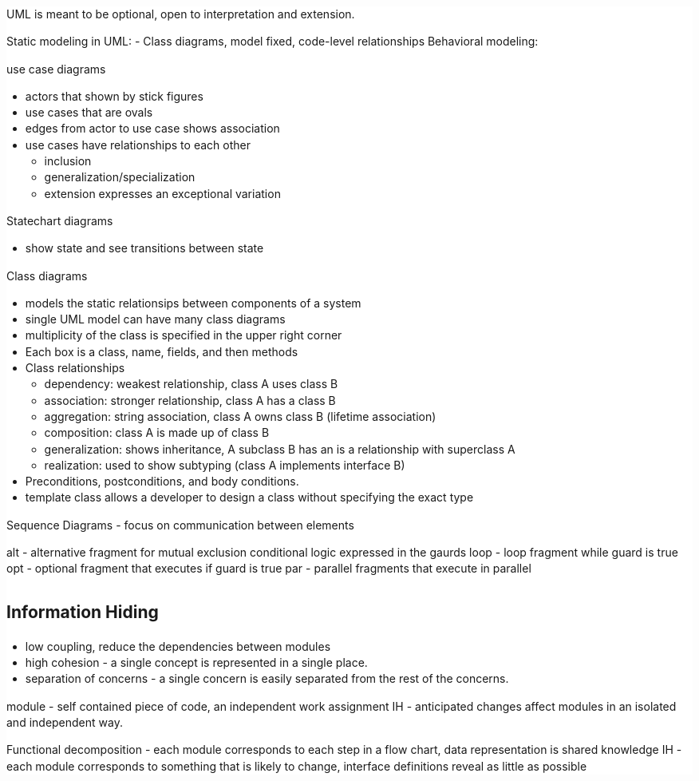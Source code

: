 UML is meant to be optional, open to interpretation and extension. 

Static modeling in UML:
    - Class diagrams, model fixed, code-level relationships
Behavioral modeling:


use case diagrams
- actors that shown by stick figures
- use cases that are ovals
- edges from actor to use case shows association
- use cases have relationships to each other
    - inclusion
    - generalization/specialization
    - extension expresses an exceptional variation

Statechart diagrams 
- show state and see transitions between state

Class diagrams
- models the static relationsips between components of a system
- single UML model can have many class diagrams
- multiplicity of the class is specified in the upper right corner
- Each box is a class, name, fields, and then methods
- Class relationships
    - dependency: weakest relationship, class A uses class B
    - association: stronger relationship, class A has a class B
    - aggregation: string association, class A owns class B (lifetime association)
    - composition: class A is made up of class B
    - generalization: shows inheritance, A subclass B has an is a relationship with superclass A
    - realization: used to show subtyping (class A implements interface B)
 - Preconditions, postconditions, and body conditions. 
 - template class allows a developer to design a class without specifying the exact type


Sequence Diagrams - focus on communication between elements

alt - alternative fragment for mutual exclusion conditional logic expressed in the gaurds
loop - loop fragment while guard is true
opt - optional fragment that executes if guard is true
par - parallel fragments that execute in parallel 


## Information Hiding

- low coupling, reduce the dependencies between modules
- high cohesion - a single concept is represented in a single place. 
- separation of concerns - a single concern is easily separated from the rest of the concerns.

module - self contained piece of code, an independent work assignment
IH - anticipated changes affect modules in an isolated and independent way. 


Functional decomposition - each module corresponds to each step in a flow chart, data representation is shared knowledge
IH - each module corresponds to something that is likely to change, interface definitions reveal as little as possible
